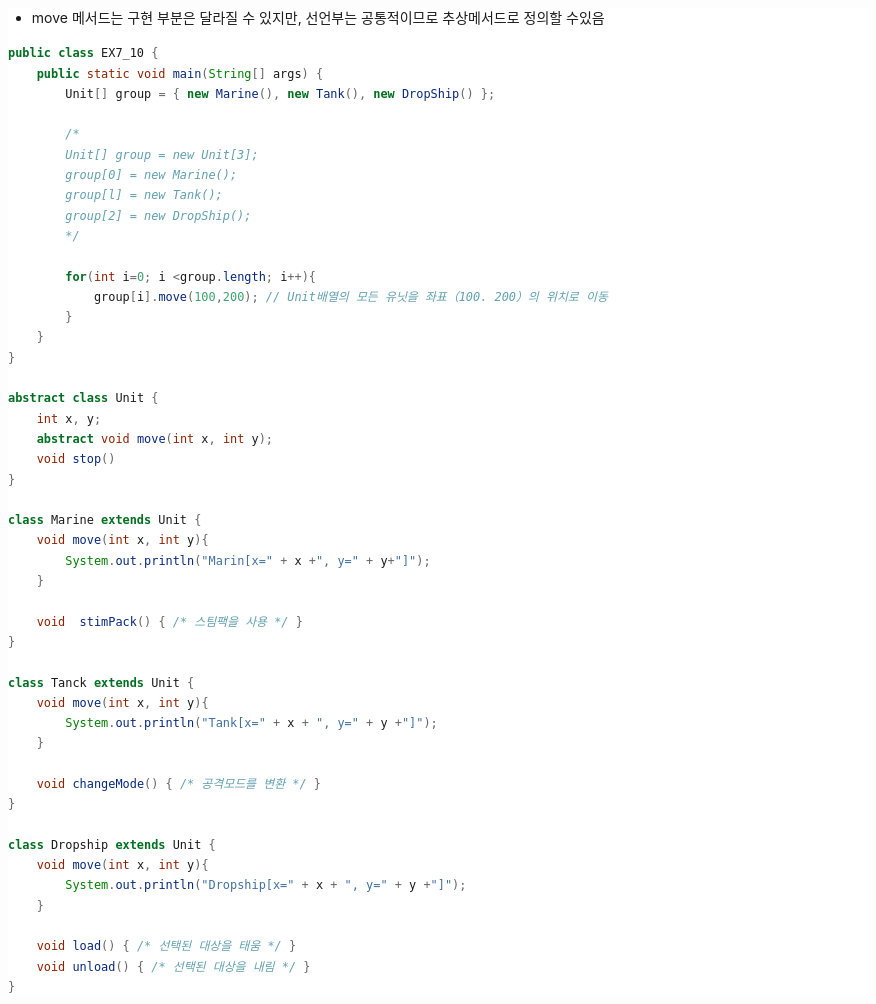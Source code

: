 - move 메서드는 구현 부분은 달라질 수 있지만, 선언부는 공통적이므로 추상메서드로 정의할 수있음



```java
public class EX7_10 {
    public static void main(String[] args) {
        Unit[] group = { new Marine(), new Tank(), new DropShip() };
       
        /*
        Unit[] group = new Unit[3]; 
		group[0] = new Marine(); 
		group[l] = new Tank(); 
		group[2] = new DropShip(); 
        */
        
        for(int i=0; i <group.length; i++){
            group[i].move(100,200); // Unit배열의 모든 유닛을 좌표（100. 200）의 위치로 이동
        }
    }
}

abstract class Unit {
    int x, y;
    abstract void move(int x, int y);
    void stop()
}

class Marine extends Unit {
    void move(int x, int y){ 
        System.out.println("Marin[x=" + x +", y=" + y+"]"); 
    }
    
    void  stimPack() { /* 스팀팩을 사용 */ }
}

class Tanck extends Unit {
    void move(int x, int y){ 
        System.out.println("Tank[x=" + x + ", y=" + y +"]");
    }
    
    void changeMode() { /* 공격모드를 변환 */ }
}

class Dropship extends Unit {
    void move(int x, int y){ 
    	System.out.println("Dropship[x=" + x + ", y=" + y +"]");
    }
    
    void load() { /* 선택된 대상을 태움 */ } 
    void unload() { /* 선택된 대상을 내림 */ } 
}
```

